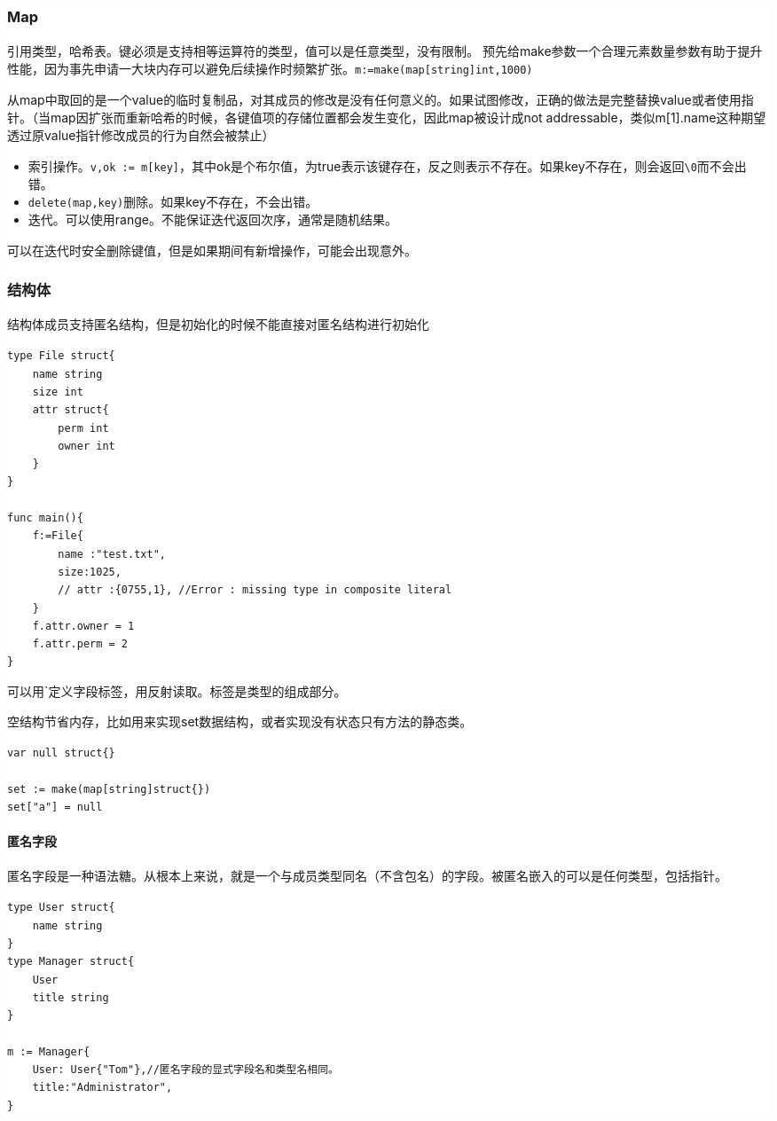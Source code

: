 ### Map

引用类型，哈希表。键必须是支持相等运算符的类型，值可以是任意类型，没有限制。
预先给make参数一个合理元素数量参数有助于提升性能，因为事先申请一大块内存可以避免后续操作时频繁扩张。`m:=make(map[string]int,1000)`

从map中取回的是一个value的临时复制品，对其成员的修改是没有任何意义的。如果试图修改，正确的做法是完整替换value或者使用指针。（当map因扩张而重新哈希的时候，各键值项的存储位置都会发生变化，因此map被设计成not addressable，类似m\[1\].name这种期望透过原value指针修改成员的行为自然会被禁止）

* 索引操作。`v,ok := m[key]`，其中ok是个布尔值，为true表示该键存在，反之则表示不存在。如果key不存在，则会返回`\0`而不会出错。
* `delete(map,key)`删除。如果key不存在，不会出错。
* 迭代。可以使用range。不能保证迭代返回次序，通常是随机结果。

可以在迭代时安全删除键值，但是如果期间有新增操作，可能会出现意外。

### 结构体

结构体成员支持匿名结构，但是初始化的时候不能直接对匿名结构进行初始化

```golang
type File struct{
    name string
    size int
    attr struct{
        perm int
        owner int
    }
}

func main(){
    f:=File{
        name :"test.txt",
        size:1025,
        // attr :{0755,1}, //Error : missing type in composite literal
    }
    f.attr.owner = 1
    f.attr.perm = 2
}   
```

可以用\`定义字段标签，用反射读取。标签是类型的组成部分。

空结构节省内存，比如用来实现set数据结构，或者实现没有状态只有方法的静态类。

```golang
var null struct{}

set := make(map[string]struct{})
set["a"] = null
```

#### 匿名字段

匿名字段是一种语法糖。从根本上来说，就是一个与成员类型同名（不含包名）的字段。被匿名嵌入的可以是任何类型，包括指针。

```golang
type User struct{
    name string
}
type Manager struct{
    User
    title string
}

m := Manager{
    User: User{"Tom"},//匿名字段的显式字段名和类型名相同。
    title:"Administrator",
}
```
